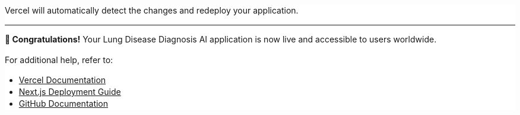 Vercel will automatically detect the changes and redeploy your application.

---

**🎉 Congratulations!** Your Lung Disease Diagnosis AI application is now live and accessible to users worldwide.

For additional help, refer to:
- [Vercel Documentation](https://vercel.com/docs)
- [Next.js Deployment Guide](https://nextjs.org/docs/deployment)
- [GitHub Documentation](https://docs.github.com)
